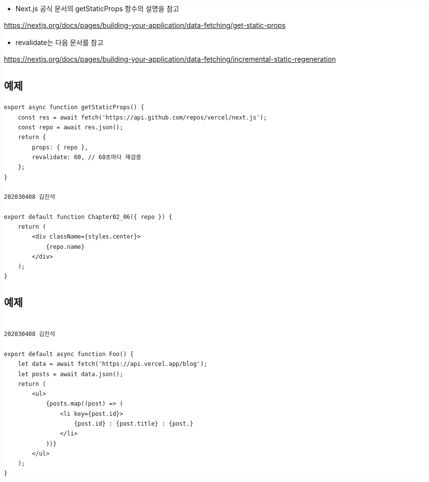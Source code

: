 -   Next.js 공식 문서의 getStaticProps 함수의 설명을 참고

https://nextjs.org/docs/pages/building-your-application/data-fetching/get-static-props

-   revalidate는 다음 문서를 참고

https://nextjs.org/docs/pages/building-your-application/data-fetching/incremental-static-regeneration

## 예제

```
export async function getStaticProps() {
    const res = await fetch('https://api.github.com/repos/vercel/next.js');
    const repo = await res.json();
    return {
        props: { repo },
        revalidate: 60, // 60초마다 재검증
    };
}

202030408 김진석

export default function Chapter02_06({ repo }) {
    return (
        <div className={styles.center}>
            {repo.name}
        </div>
    );
}

```

## 예제

```

202030408 김진석

export default async function Foo() {
    let data = await fetch('https://api.vercel.app/blog');
    let posts = await data.json();
    return (
        <ul>
            {posts.map((post) => (
                <li key={post.id}>
                    {post.id} : {post.title} : {post.}
                </li>
            ))}
        </ul>
    );
}

```
